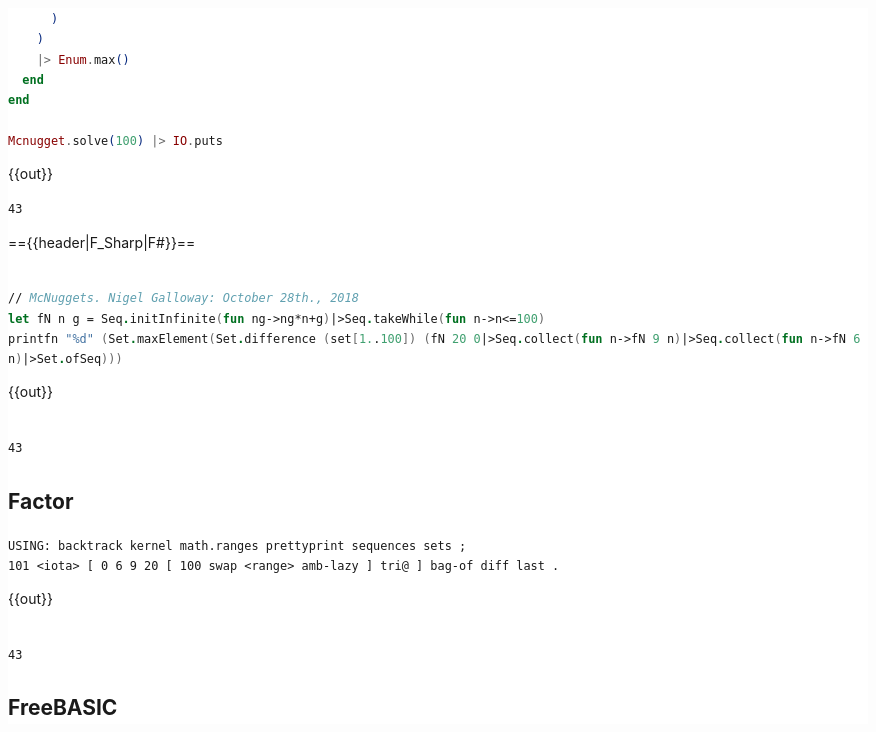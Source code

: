 ```Elixir
      )
    )
    |> Enum.max()
  end
end

Mcnugget.solve(100) |> IO.puts

```


{{out}}


```txt
43
```


=={{header|F_Sharp|F#}}==

```fsharp

// McNuggets. Nigel Galloway: October 28th., 2018
let fN n g = Seq.initInfinite(fun ng->ng*n+g)|>Seq.takeWhile(fun n->n<=100)
printfn "%d" (Set.maxElement(Set.difference (set[1..100]) (fN 20 0|>Seq.collect(fun n->fN 9 n)|>Seq.collect(fun n->fN 6 n)|>Set.ofSeq)))

```

{{out}}

```txt

43

```



## Factor


```factor
USING: backtrack kernel math.ranges prettyprint sequences sets ;
101 <iota> [ 0 6 9 20 [ 100 swap <range> amb-lazy ] tri@ ] bag-of diff last .
```

{{out}}

```txt

43

```



## FreeBASIC
